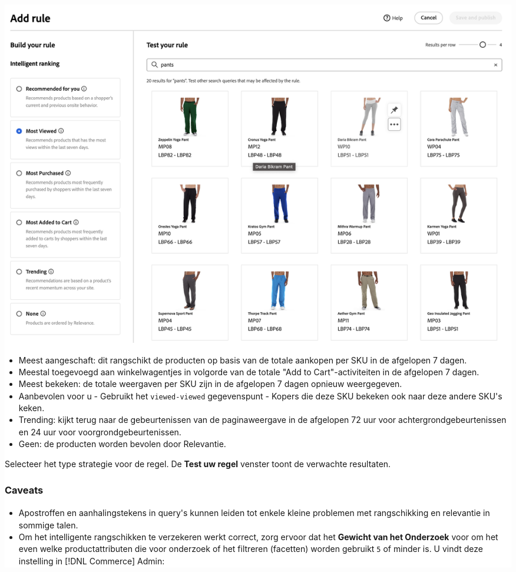 ![ Regels - Gelijke ](assets/rules-ranking-type.png)

* Meest aangeschaft: dit rangschikt de producten op basis van de totale aankopen per SKU in de afgelopen 7 dagen.
* Meestal toegevoegd aan winkelwagentjes in volgorde van de totale &quot;Add to Cart&quot;-activiteiten in de afgelopen 7 dagen.
* Meest bekeken: de totale weergaven per SKU zijn in de afgelopen 7 dagen opnieuw weergegeven.
* Aanbevolen voor u - Gebruikt het `viewed-viewed` gegevenspunt - Kopers die deze SKU bekeken ook naar deze andere SKU&#39;s keken.
* Trending: kijkt terug naar de gebeurtenissen van de paginaweergave in de afgelopen 72 uur voor achtergrondgebeurtenissen en 24 uur voor voorgrondgebeurtenissen.
* Geen: de producten worden bevolen door Relevantie.

Selecteer het type strategie voor de regel. De **Test uw regel** venster toont de verwachte resultaten.

### Caveats

* Apostroffen en aanhalingstekens in query&#39;s kunnen leiden tot enkele kleine problemen met rangschikking en relevantie in sommige talen.
* Om het intelligente rangschikken te verzekeren werkt correct, zorg ervoor dat het **Gewicht van het Onderzoek** voor om het even welke productattributen die voor onderzoek of het filtreren (facetten) worden gebruikt `5` of minder is. U vindt deze instelling in [!DNL Commerce] Admin:
